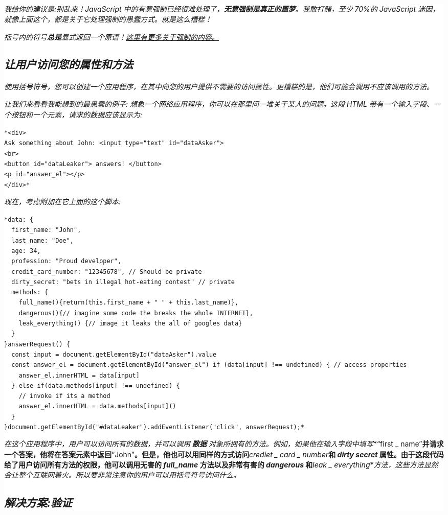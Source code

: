 *我给你的建议是:别乱来！JavaScript 中的有意强制已经很难处理了，**无意强制是真正的噩梦**。我敢打赌，至少 70%的 JavaScript 迷因，就像上面这个，都是关于它处理强制的愚蠢方式。就是这么糟糕！*

*括号内的符号**总是**显式返回一个原语！[这里有更多关于强制的内容。](https://www.freecodecamp.org/news/js-type-coercion-explained-27ba3d9a2839/)*

## *让用户访问您的属性和方法*

*使用括号符号，您可以创建一个应用程序，在其中向您的用户提供不需要的访问属性。更糟糕的是，他们可能会调用不应该调用的方法。*

*让我们来看看我能想到的最愚蠢的例子:
想象一个网络应用程序，你可以在那里问一堆关于某人的问题。这段 HTML 带有一个输入字段、一个按钮和一个元素，请求的数据应该显示为:*

```
*<div>
Ask something about John: <input type="text" id="dataAsker">
<br>
<button id="dataLeaker"> answers! </button>
<p id="answer_el"></p>
</div>*
```

*现在，考虑附加在它上面的这个脚本:*

```
*data: {
  first_name: "John",
  last_name: "Doe",
  age: 34,
  profession: "Proud developer",
  credit_card_number: "12345678", // Should be private
  dirty_secret: "bets in illegal hot-eating contest" // private
  methods: {
    full_name(){return(this.first_name + " " + this.last_name)},
    dangerous(){// imagine some code the breaks the whole INTERNET},
    leak_everything() {// image it leaks the all of googles data}
  }
}answerRequest() {
  const input = document.getElementById("dataAsker").value
  const answer_el = document.getElementById("answer_el") if (data[input] !== undefined) { // access properties
    answer_el.innerHTML = data[input]
  } else if(data.methods[input] !== undefined) {
    // invoke if its a method
    answer_el.innerHTML = data.methods[input]()
  }
}document.getElementById("#dataLeaker").addEventListener("click", answerRequest);*
```

*在这个应用程序中，用户可以访问所有的数据，并可以调用 ***数据*** 对象所拥有的方法。例如，如果他在输入字段中填写**“first _ name”**并请求一个答案，他将在答案元素中返回**“John”**。但是，他也可以用同样的方式访问***crediet _ card _ number***和 ***dirty secret*** 属性。由于这段代码给了用户访问所有方法的权限，他可以调用无害的 ***full_name*** 方法以及非常有害的 ***dangerous*** 和***leak _ everything***方法，这些方法显然会让整个互联网着火。所以要非常注意你的用户可以用括号符号访问什么。*

## *解决方案:验证*
